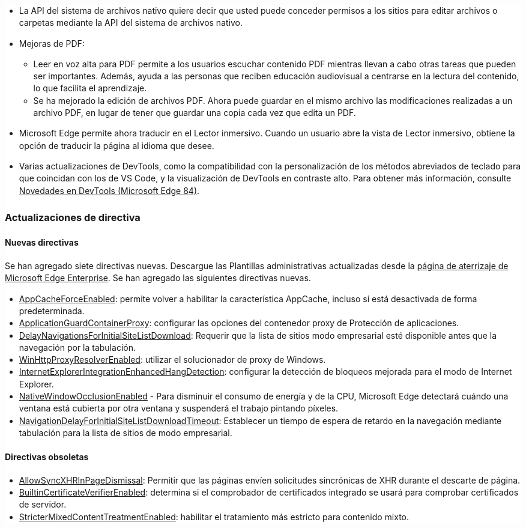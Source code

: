   - La API del sistema de archivos nativo quiere decir que usted puede conceder permisos a los sitios para editar archivos o carpetas mediante la API del sistema de archivos nativo.

- Mejoras de PDF:

  - Leer en voz alta para PDF permite a los usuarios escuchar contenido PDF mientras llevan a cabo otras tareas que pueden ser importantes. Además, ayuda a las personas que reciben educación audiovisual a centrarse en la lectura del contenido, lo que facilita el aprendizaje.
  - Se ha mejorado la edición de archivos PDF. Ahora puede guardar en el mismo archivo las modificaciones realizadas a un archivo PDF, en lugar de tener que guardar una copia cada vez que edita un PDF.

- Microsoft Edge permite ahora traducir en el Lector inmersivo. Cuando un usuario abre la vista de Lector inmersivo, obtiene la opción de traducir la página al idioma que desee.

- Varias actualizaciones de DevTools, como la compatibilidad con la personalización de los métodos abreviados de teclado para que coincidan con los de VS Code, y la visualización de DevTools en contraste alto.  Para obtener más información, consulte [Novedades en DevTools (Microsoft Edge 84)](/microsoft-edge/devtools-guide-chromium/whats-new/2020/05/devtools).

### <a name="policy-updates"></a>Actualizaciones de directiva

#### <a name="new-policies"></a>Nuevas directivas

Se han agregado siete directivas nuevas. Descargue las Plantillas administrativas actualizadas desde la [página de aterrizaje de Microsoft Edge Enterprise](https://aka.ms/EdgeEnterprise). Se han agregado las siguientes directivas nuevas.

- [AppCacheForceEnabled](./microsoft-edge-policies.md#appcacheforceenabled): permite volver a habilitar la característica AppCache, incluso si está desactivada de forma predeterminada.
- [ApplicationGuardContainerProxy](./microsoft-edge-policies.md#applicationguardcontainerproxy): configurar las opciones del contenedor proxy de Protección de aplicaciones.
- [DelayNavigationsForInitialSiteListDownload](./microsoft-edge-policies.md#delaynavigationsforinitialsitelistdownload): Requerir que la lista de sitios modo empresarial esté disponible antes que la navegación por la tabulación.
- [WinHttpProxyResolverEnabled](./microsoft-edge-policies.md#winhttpproxyresolverenabled): utilizar el solucionador de proxy de Windows.
- [InternetExplorerIntegrationEnhancedHangDetection](./microsoft-edge-policies.md#internetexplorerintegrationenhancedhangdetection): configurar la detección de bloqueos mejorada para el modo de Internet Explorer.
- [NativeWindowOcclusionEnabled](./microsoft-edge-policies.md#nativewindowocclusionenabled) - Para disminuir el consumo de energía y de la CPU, Microsoft Edge detectará cuándo una ventana está cubierta por otra ventana y suspenderá el trabajo pintando píxeles.
- [NavigationDelayForInitialSiteListDownloadTimeout](./microsoft-edge-policies.md#navigationdelayforinitialsitelistdownloadtimeout): Establecer un tiempo de espera de retardo en la navegación mediante tabulación para la lista de sitios de modo empresarial.

#### <a name="deprecated-policies"></a>Directivas obsoletas

- [AllowSyncXHRInPageDismissal](./microsoft-edge-policies.md#allowsyncxhrinpagedismissal): Permitir que las páginas envíen solicitudes sincrónicas de XHR durante el descarte de página.
- [BuiltinCertificateVerifierEnabled](./microsoft-edge-policies.md#builtincertificateverifierenabled): determina si el comprobador de certificados integrado se usará para comprobar certificados de servidor.
- [StricterMixedContentTreatmentEnabled](./microsoft-edge-policies.md#strictermixedcontenttreatmentenabled): habilitar el tratamiento más estricto para contenido mixto.
